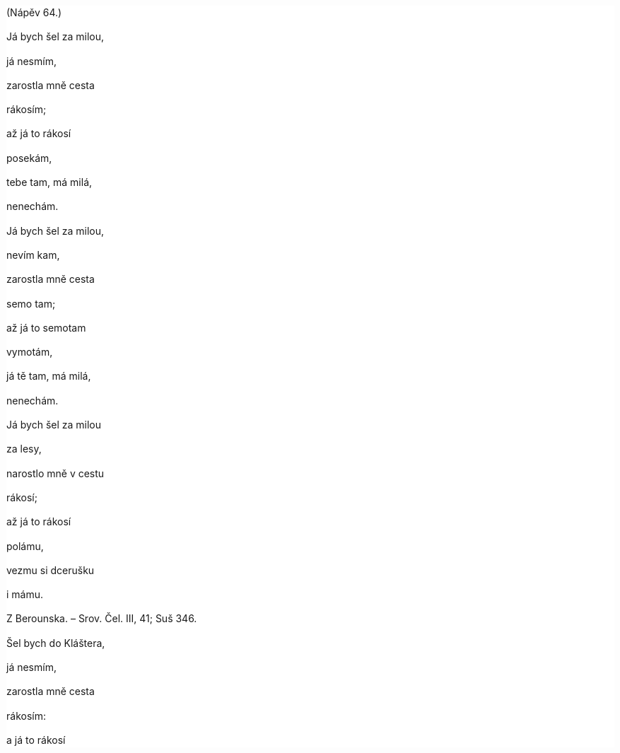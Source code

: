 (Nápěv 64.)

Já bych šel za milou,

já nesmím,

zarostla mně cesta

rákosím;

až já to rákosí

posekám,

tebe tam, má milá,

nenechám.

  

Já bych šel za milou,

nevím kam,

zarostla mně cesta

semo tam;

až já to semotam

vymotám,

já tě tam, má milá,

nenechám.

  

Já bych šel za milou

za lesy,

narostlo mně v cestu

rákosí;

až já to rákosí

polámu,

vezmu si dcerušku

i mámu.

Z Berounska. – Srov. Čel. III, 41; Suš 346.

  

Šel bych do Kláštera,

já nesmím,

zarostla mně cesta

rákosím:

a já to rákosí
